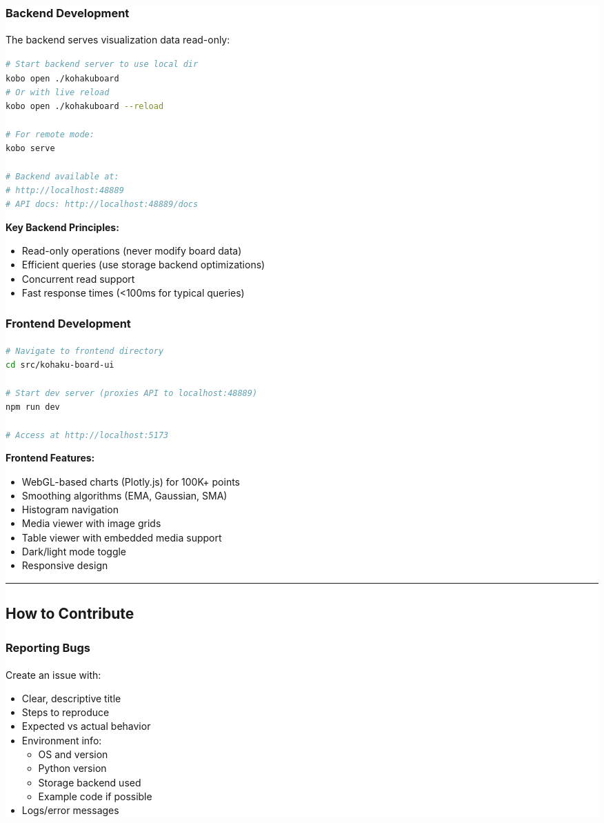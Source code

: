 ### Backend Development

The backend serves visualization data read-only:

```bash
# Start backend server to use local dir
kobo open ./kohakuboard
# Or with live reload
kobo open ./kohakuboard --reload

# For remote mode:
kobo serve

# Backend available at:
# http://localhost:48889
# API docs: http://localhost:48889/docs
```

**Key Backend Principles:**
- Read-only operations (never modify board data)
- Efficient queries (use storage backend optimizations)
- Concurrent read support
- Fast response times (<100ms for typical queries)

### Frontend Development

```bash
# Navigate to frontend directory
cd src/kohaku-board-ui

# Start dev server (proxies API to localhost:48889)
npm run dev

# Access at http://localhost:5173
```

**Frontend Features:**
- WebGL-based charts (Plotly.js) for 100K+ points
- Smoothing algorithms (EMA, Gaussian, SMA)
- Histogram navigation
- Media viewer with image grids
- Table viewer with embedded media support
- Dark/light mode toggle
- Responsive design

---

## How to Contribute

### Reporting Bugs

Create an issue with:
- Clear, descriptive title
- Steps to reproduce
- Expected vs actual behavior
- Environment info:
  - OS and version
  - Python version
  - Storage backend used
  - Example code if possible
- Logs/error messages
